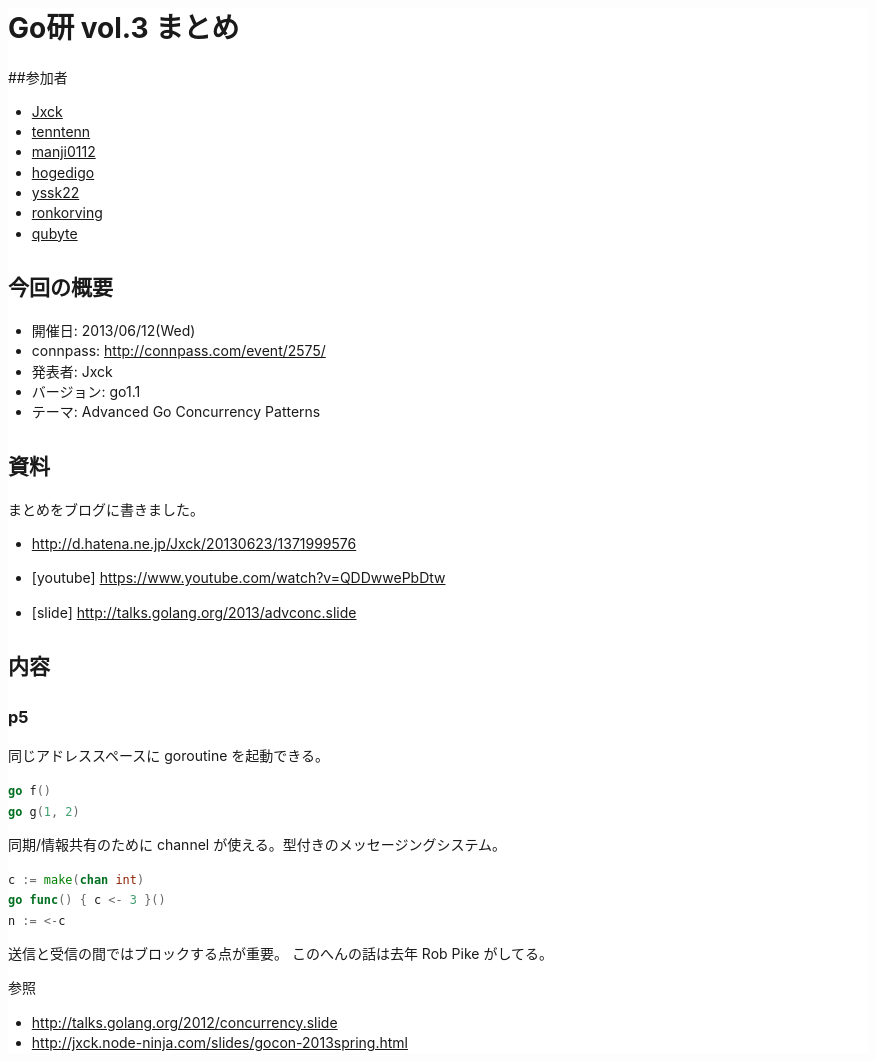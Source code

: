 Go研 vol.3 まとめ
==================

##参加者

- [Jxck](https://twitter.com/Jxck_)
- [tenntenn](https://twitter.com/tenntenn)
- [manji0112](https://twitter.com/manji0112)
- [hogedigo](https://twitter.com/hogedigo)
- [yssk22](https://twitter.com/yssk22)
- [ronkorving](https://twitter.com/ronkorving)
- [qubyte](https://twitter.com/qubyte)

## 今回の概要

- 開催日: 2013/06/12(Wed)
- connpass: http://connpass.com/event/2575/
- 発表者: Jxck
- バージョン: go1.1
- テーマ: Advanced Go Concurrency Patterns

## 資料

まとめをブログに書きました。
- http://d.hatena.ne.jp/Jxck/20130623/1371999576


- [youtube] https://www.youtube.com/watch?v=QDDwwePbDtw
- [slide] http://talks.golang.org/2013/advconc.slide


## 内容

### p5

同じアドレススペースに goroutine を起動できる。

```go
go f()
go g(1, 2)
```

同期/情報共有のために channel が使える。型付きのメッセージングシステム。

```go
c := make(chan int)
go func() { c <- 3 }()
n := <-c
```

送信と受信の間ではブロックする点が重要。
このへんの話は去年 Rob Pike がしてる。

参照
- http://talks.golang.org/2012/concurrency.slide
- http://jxck.node-ninja.com/slides/gocon-2013spring.html
